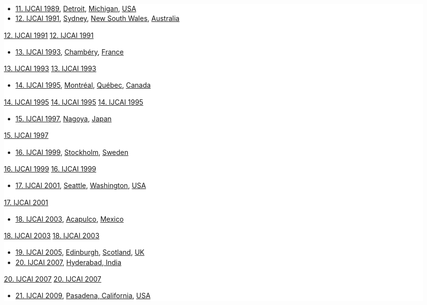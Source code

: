 - [11. IJCAI 1989](http://dblp.uni-trier.de/db/conf/ijcai/ijcai89.html), [Detroit](https://en.wikipedia.org/wiki/Detroit), [Michigan](https://en.wikipedia.org/wiki/Michigan), [USA](https://en.wikipedia.org/wiki/USA)
- [12. IJCAI 1991](http://dblp.uni-trier.de/db/conf/ijcai/ijcai91.html), [Sydney](https://en.wikipedia.org/wiki/Sydney), [New South Wales](https://en.wikipedia.org/wiki/New_South_Wales), [Australia](https://en.wikipedia.org/wiki/Australia)

[12. IJCAI 1991](http://dblp.uni-trier.de/db/conf/ijcai/ijcai1991is.html)
[12. IJCAI 1991](http://dblp.uni-trier.de/db/conf/ijcai/ijcai1991fl.html)

- [13. IJCAI 1993](http://dblp.uni-trier.de/db/conf/ijcai/ijcai93.html), [Chambéry](https://en.wikipedia.org/wiki/Chamb%C3%A9ry), [France](https://en.wikipedia.org/wiki/France)

[13. IJCAI 1993](http://dblp.uni-trier.de/db/conf/ijcai/ijcai1993fl.html)
[13. IJCAI 1993](http://dblp.uni-trier.de/db/conf/ijcai/ijcai1993em.html)

- [14. IJCAI 1995](http://dblp.uni-trier.de/db/conf/ijcai/ijcai95.html), [Montréal](https://en.wikipedia.org/wiki/Montreal), [Québec](https://en.wikipedia.org/wiki/Quebec), [Canada](https://en.wikipedia.org/wiki/Canada)

[14. IJCAI 1995](http://dblp.uni-trier.de/db/conf/ijcai/ijcai1995lp.html)
[14. IJCAI 1995](http://dblp.uni-trier.de/db/conf/ijcai/ijcai95ma.html)
[14. IJCAI 1995](http://dblp.uni-trier.de/db/conf/ijcai/ijcai1995fl.html)

- [15. IJCAI 1997](http://dblp.uni-trier.de/db/conf/ijcai/ijcai97.html), [Nagoya](https://en.wikipedia.org/wiki/Nagoya), [Japan](https://en.wikipedia.org/wiki/Japan)

[15. IJCAI 1997](http://dblp.uni-trier.de/db/conf/ijcai/ijcai97fl.html)

- [16. IJCAI 1999](http://dblp.uni-trier.de/db/conf/ijcai/ijcai99.html), [Stockholm](https://en.wikipedia.org/wiki/Stockholm), [Sweden](https://en.wikipedia.org/wiki/Sweden)

[16. IJCAI 1999](http://dblp.uni-trier.de/db/conf/ijcai/ijcai99ec.html)
[16. IJCAI 1999](http://dblp.uni-trier.de/db/conf/ijcai/ijcai99iii.html)

- [17. IJCAI 2001](http://dblp.uni-trier.de/db/conf/ijcai/ijcai2001.html), [Seattle](https://en.wikipedia.org/wiki/Seattle), [Washington](https://en.wikipedia.org/wiki/Washington), [USA](https://en.wikipedia.org/wiki/USA)

[17. IJCAI 2001](http://dblp.uni-trier.de/db/conf/ijcai/ijcai2001ol.html)

- [18. IJCAI 2003](http://dblp.uni-trier.de/db/conf/ijcai/ijcai2003.html), [Acapulco](https://en.wikipedia.org/wiki/Acapulco), [Mexico](https://en.wikipedia.org/wiki/Mexico)

[18. IJCAI 2003](http://dblp.uni-trier.de/db/conf/ijcai/ijcai2003iiweb.html)
[18. IJCAI 2003](http://dblp.uni-trier.de/db/conf/ijcai/itwp2003.html)

- [19. IJCAI 2005](http://dblp.uni-trier.de/db/conf/ijcai/ijcai2005.html), [Edinburgh](https://en.wikipedia.org/wiki/Edinburgh), [Scotland](https://en.wikipedia.org/wiki/Scotland), [UK](https://en.wikipedia.org/wiki/United_Kingdom)
- [20. IJCAI 2007](http://dblp.uni-trier.de/db/conf/ijcai/ijcai2007.html), [Hyderabad, India](https://en.wikipedia.org/wiki/Hyderabad,_India)

[20. IJCAI 2007](http://dblp.uni-trier.de/db/conf/aihc/aihc2007.html)
[20. IJCAI 2007](http://dblp.uni-trier.de/db/conf/ijcai/nesy2007.html)

- [21. IJCAI 2009](http://dblp.uni-trier.de/db/conf/ijcai/ijcai2009.html), [Pasadena, California](https://en.wikipedia.org/wiki/Pasadena,_California), [USA](https://en.wikipedia.org/wiki/USA)
